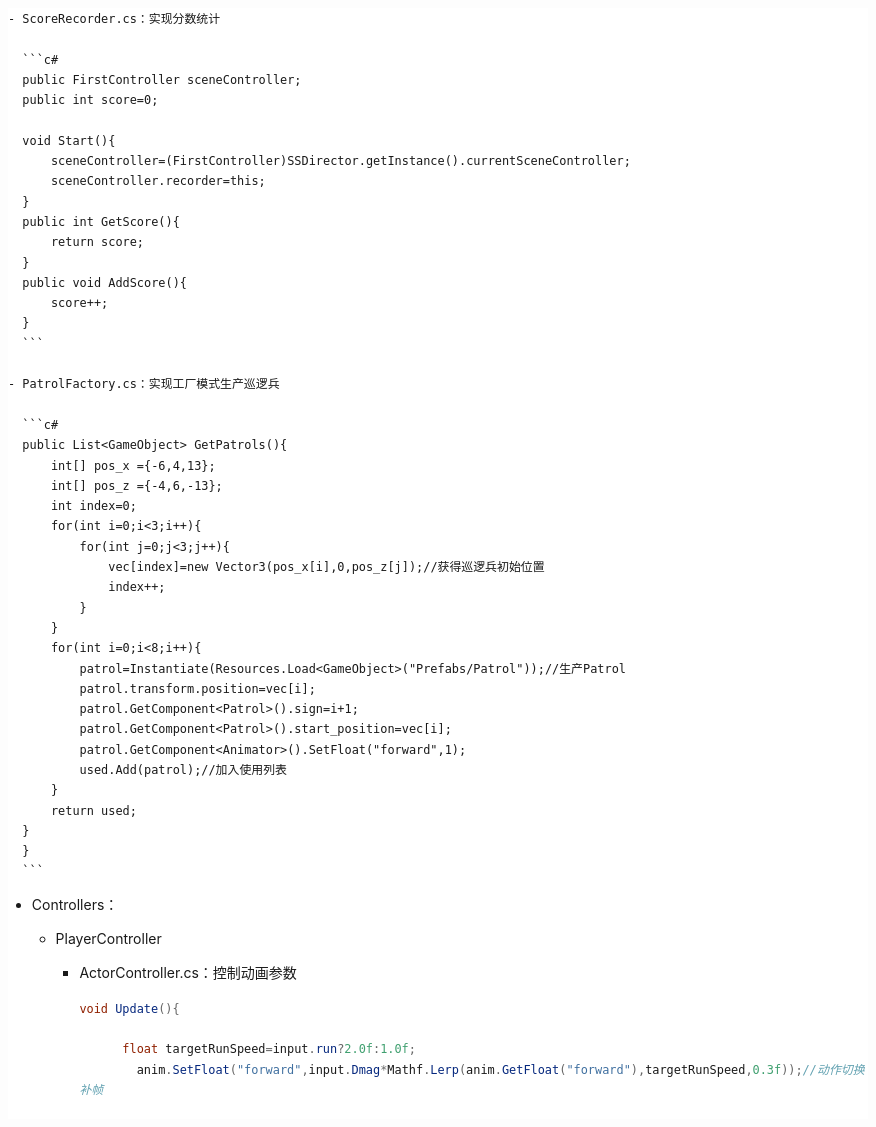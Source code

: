     - ScoreRecorder.cs：实现分数统计
    
      ```c#
      public FirstController sceneController;
      public int score=0;
      
      void Start(){
          sceneController=(FirstController)SSDirector.getInstance().currentSceneController;
          sceneController.recorder=this;
      }
      public int GetScore(){
          return score;
      }
      public void AddScore(){
          score++;
      }
      ```
    
    - PatrolFactory.cs：实现工厂模式生产巡逻兵
    
      ```c#
      public List<GameObject> GetPatrols(){
          int[] pos_x ={-6,4,13};
          int[] pos_z ={-4,6,-13};
          int index=0;
          for(int i=0;i<3;i++){
              for(int j=0;j<3;j++){
                  vec[index]=new Vector3(pos_x[i],0,pos_z[j]);//获得巡逻兵初始位置
                  index++;
              }
          }
          for(int i=0;i<8;i++){
              patrol=Instantiate(Resources.Load<GameObject>("Prefabs/Patrol"));//生产Patrol
              patrol.transform.position=vec[i];
              patrol.GetComponent<Patrol>().sign=i+1;
              patrol.GetComponent<Patrol>().start_position=vec[i];
              patrol.GetComponent<Animator>().SetFloat("forward",1);
              used.Add(patrol);//加入使用列表
          }   
          return used;
      }
      }
      ```
    
      
    
  * Controllers：

    - PlayerController

      - ActorController.cs：控制动画参数

        ```c#
        void Update(){
        
              float targetRunSpeed=input.run?2.0f:1.0f;
                anim.SetFloat("forward",input.Dmag*Mathf.Lerp(anim.GetFloat("forward"),targetRunSpeed,0.3f));//动作切换补帧
                